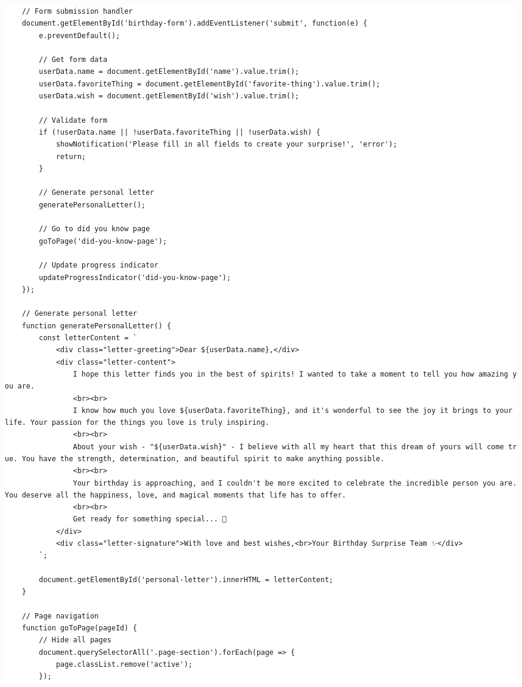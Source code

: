         // Form submission handler
        document.getElementById('birthday-form').addEventListener('submit', function(e) {
            e.preventDefault();
            
            // Get form data
            userData.name = document.getElementById('name').value.trim();
            userData.favoriteThing = document.getElementById('favorite-thing').value.trim();
            userData.wish = document.getElementById('wish').value.trim();
            
            // Validate form
            if (!userData.name || !userData.favoriteThing || !userData.wish) {
                showNotification('Please fill in all fields to create your surprise!', 'error');
                return;
            }
            
            // Generate personal letter
            generatePersonalLetter();
            
            // Go to did you know page
            goToPage('did-you-know-page');
            
            // Update progress indicator
            updateProgressIndicator('did-you-know-page');
        });

        // Generate personal letter
        function generatePersonalLetter() {
            const letterContent = `
                <div class="letter-greeting">Dear ${userData.name},</div>
                <div class="letter-content">
                    I hope this letter finds you in the best of spirits! I wanted to take a moment to tell you how amazing you are.
                    <br><br>
                    I know how much you love ${userData.favoriteThing}, and it's wonderful to see the joy it brings to your life. Your passion for the things you love is truly inspiring.
                    <br><br>
                    About your wish - "${userData.wish}" - I believe with all my heart that this dream of yours will come true. You have the strength, determination, and beautiful spirit to make anything possible.
                    <br><br>
                    Your birthday is approaching, and I couldn't be more excited to celebrate the incredible person you are. You deserve all the happiness, love, and magical moments that life has to offer.
                    <br><br>
                    Get ready for something special... 🎉
                </div>
                <div class="letter-signature">With love and best wishes,<br>Your Birthday Surprise Team ✨</div>
            `;
            
            document.getElementById('personal-letter').innerHTML = letterContent;
        }

        // Page navigation
        function goToPage(pageId) {
            // Hide all pages
            document.querySelectorAll('.page-section').forEach(page => {
                page.classList.remove('active');
            });
            